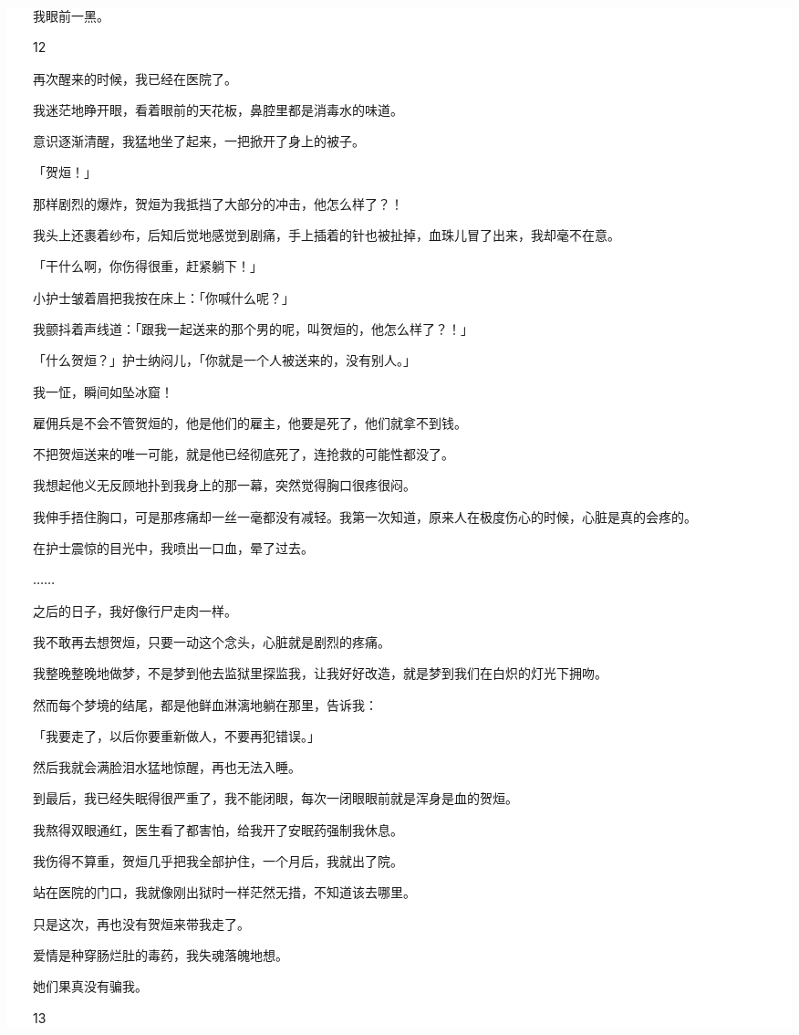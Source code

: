 &emsp;&emsp;我眼前一黑。  
  
&emsp;&emsp;12  
  
&emsp;&emsp;再次醒来的时候，我已经在医院了。  
  
&emsp;&emsp;我迷茫地睁开眼，看着眼前的天花板，鼻腔里都是消毒水的味道。  
  
&emsp;&emsp;意识逐渐清醒，我猛地坐了起来，一把掀开了身上的被子。  
  
&emsp;&emsp;「贺烜！」  
  
&emsp;&emsp;那样剧烈的爆炸，贺烜为我抵挡了大部分的冲击，他怎么样了？！  
  
&emsp;&emsp;我头上还裹着纱布，后知后觉地感觉到剧痛，手上插着的针也被扯掉，血珠儿冒了出来，我却毫不在意。  
  
&emsp;&emsp;「干什么啊，你伤得很重，赶紧躺下！」  
  
&emsp;&emsp;小护士皱着眉把我按在床上：「你喊什么呢？」  
  
&emsp;&emsp;我颤抖着声线道：「跟我一起送来的那个男的呢，叫贺烜的，他怎么样了？！」  
  
&emsp;&emsp;「什么贺烜？」护士纳闷儿，「你就是一个人被送来的，没有别人。」  
  
&emsp;&emsp;我一怔，瞬间如坠冰窟！  
  
&emsp;&emsp;雇佣兵是不会不管贺烜的，他是他们的雇主，他要是死了，他们就拿不到钱。  
  
&emsp;&emsp;不把贺烜送来的唯一可能，就是他已经彻底死了，连抢救的可能性都没了。  
  
&emsp;&emsp;我想起他义无反顾地扑到我身上的那一幕，突然觉得胸口很疼很闷。  
  
&emsp;&emsp;我伸手捂住胸口，可是那疼痛却一丝一毫都没有减轻。我第一次知道，原来人在极度伤心的时候，心脏是真的会疼的。  
  
&emsp;&emsp;在护士震惊的目光中，我喷出一口血，晕了过去。  
  
&emsp;&emsp;……  
  
&emsp;&emsp;之后的日子，我好像行尸走肉一样。  
  
&emsp;&emsp;我不敢再去想贺烜，只要一动这个念头，心脏就是剧烈的疼痛。  
  
&emsp;&emsp;我整晚整晚地做梦，不是梦到他去监狱里探监我，让我好好改造，就是梦到我们在白炽的灯光下拥吻。  
  
&emsp;&emsp;然而每个梦境的结尾，都是他鲜血淋漓地躺在那里，告诉我：  
  
&emsp;&emsp;「我要走了，以后你要重新做人，不要再犯错误。」  
  
&emsp;&emsp;然后我就会满脸泪水猛地惊醒，再也无法入睡。  
  
&emsp;&emsp;到最后，我已经失眠得很严重了，我不能闭眼，每次一闭眼眼前就是浑身是血的贺烜。  
  
&emsp;&emsp;我熬得双眼通红，医生看了都害怕，给我开了安眠药强制我休息。  
  
&emsp;&emsp;我伤得不算重，贺烜几乎把我全部护住，一个月后，我就出了院。  
  
&emsp;&emsp;站在医院的门口，我就像刚出狱时一样茫然无措，不知道该去哪里。  
  
&emsp;&emsp;只是这次，再也没有贺烜来带我走了。  
  
&emsp;&emsp;爱情是种穿肠烂肚的毒药，我失魂落魄地想。  
  
&emsp;&emsp;她们果真没有骗我。  
  
&emsp;&emsp;13  
  